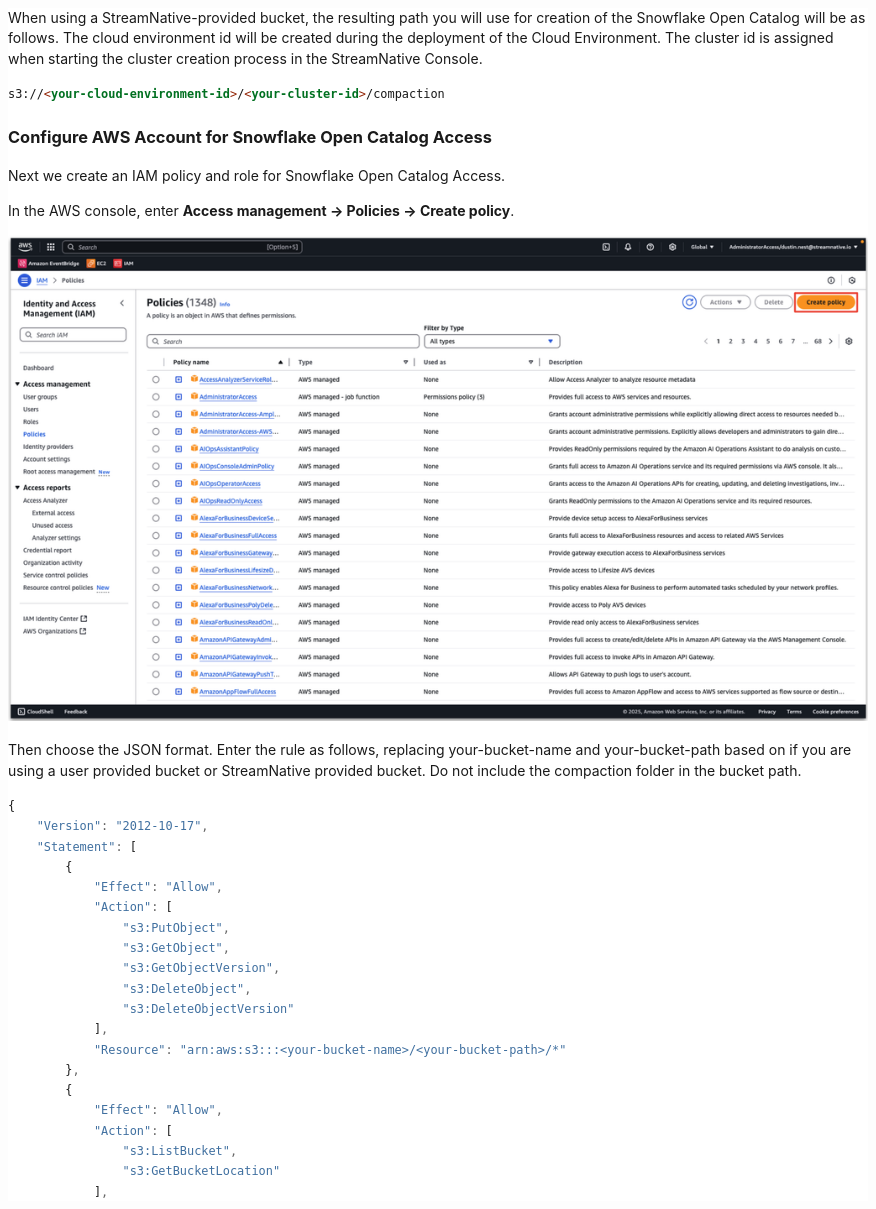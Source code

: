 When using a StreamNative-provided bucket, the resulting path you will use for creation of the Snowflake Open Catalog will be as follows. The cloud environment id will be created during the deployment of the Cloud Environment. The cluster id is assigned when starting the cluster creation process in the StreamNative Console.

```markdown
s3://<your-cloud-environment-id>/<your-cluster-id>/compaction
```

### Configure AWS Account for Snowflake Open Catalog Access

Next we create an IAM policy and role for Snowflake Open Catalog Access.

In the AWS console, enter **Access management → Policies → Create policy**.

![Create AWS Policy](assets/create-aws-policy.png)

Then choose the JSON format. Enter the rule as follows, replacing your-bucket-name and your-bucket-path based on if you are using a user provided bucket or StreamNative provided bucket. Do not include the compaction folder in the bucket path.

```javascript
{
    "Version": "2012-10-17",
    "Statement": [
        {
            "Effect": "Allow",
            "Action": [
                "s3:PutObject",
                "s3:GetObject",
                "s3:GetObjectVersion",
                "s3:DeleteObject",
                "s3:DeleteObjectVersion"
            ],
            "Resource": "arn:aws:s3:::<your-bucket-name>/<your-bucket-path>/*"
        },
        {
            "Effect": "Allow",
            "Action": [
                "s3:ListBucket",
                "s3:GetBucketLocation"
            ],
```
